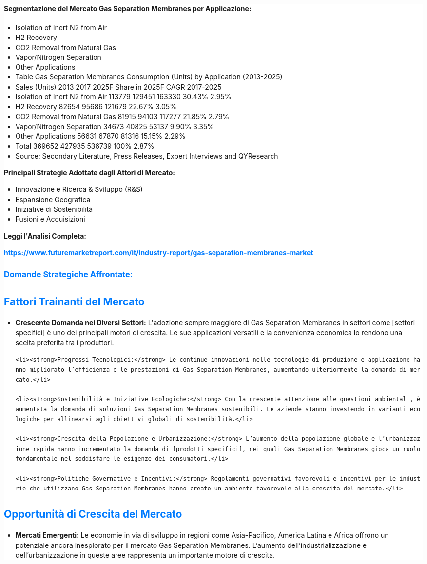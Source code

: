   <h4>Segmentazione del Mercato Gas Separation Membranes per Applicazione:</h4>
  <ul><li>Isolation of Inert N2 from Air</li><li>H2 Recovery</li><li>CO2 Removal from Natural Gas</li><li>Vapor/Nitrogen Separation</li><li>Other Applications</li><li>Table Gas Separation Membranes Consumption (Units) by Application (2013-2025)</li><li>Sales (Units)	2013	2017	2025F	Share in 2025F	CAGR 2017-2025</li><li>Isolation of Inert N2 from Air	113779	129451	163330	30.43%	2.95%</li><li>H2 Recovery	82654	95686	121679	22.67%	3.05%</li><li>CO2 Removal from Natural Gas	81915	94103	117277	21.85%	2.79%</li><li>Vapor/Nitrogen Separation	34673	40825	53137	9.90%	3.35%</li><li>Other Applications	56631	67870	81316	15.15%	2.29%</li><li>Total	369652	427935	536739	100%	2.87%</li><li>Source: Secondary Literature, Press Releases, Expert Interviews and QYResearch</li></ul>

  <p><strong>Principali Strategie Adottate dagli Attori di Mercato:</strong></p>
  <ul>
    <li>Innovazione e Ricerca & Sviluppo (R&S)</li>
    <li>Espansione Geografica</li>
    <li>Iniziative di Sostenibilità</li>
    <li>Fusioni e Acquisizioni</li>
  </ul>
</section>


<section>
  <p><strong>Leggi l'Analisi Completa: </strong></p><a href="https://www.futuremarketreport.com/it/industry-report/gas-separation-membranes-market" style="color: #007BFF; text-decoration: none;"><strong>https://www.futuremarketreport.com/it/industry-report/gas-separation-membranes-market</strong></a>
  <h3 style="color: #007BFF;">Domande Strategiche Affrontate:</h3>
</section>

<section id="driving-factors">
  <h2 style="color: #007BFF;">Fattori Trainanti del Mercato</h2>
  <ul>
    <li><strong>Crescente Domanda nei Diversi Settori:</strong> L'adozione sempre maggiore di Gas Separation Membranes in settori come [settori specifici] è uno dei principali motori di crescita. Le sue applicazioni versatili e la convenienza economica lo rendono una scelta preferita tra i produttori.</li>
    
    <li><strong>Progressi Tecnologici:</strong> Le continue innovazioni nelle tecnologie di produzione e applicazione hanno migliorato l’efficienza e le prestazioni di Gas Separation Membranes, aumentando ulteriormente la domanda di mercato.</li>
    
    <li><strong>Sostenibilità e Iniziative Ecologiche:</strong> Con la crescente attenzione alle questioni ambientali, è aumentata la domanda di soluzioni Gas Separation Membranes sostenibili. Le aziende stanno investendo in varianti ecologiche per allinearsi agli obiettivi globali di sostenibilità.</li>
    
    <li><strong>Crescita della Popolazione e Urbanizzazione:</strong> L’aumento della popolazione globale e l’urbanizzazione rapida hanno incrementato la domanda di [prodotti specifici], nei quali Gas Separation Membranes gioca un ruolo fondamentale nel soddisfare le esigenze dei consumatori.</li>
    
    <li><strong>Politiche Governative e Incentivi:</strong> Regolamenti governativi favorevoli e incentivi per le industrie che utilizzano Gas Separation Membranes hanno creato un ambiente favorevole alla crescita del mercato.</li>
  </ul>
</section>

<section id="growth-opportunities">
  <h2 style="color: #007BFF;">Opportunità di Crescita del Mercato</h2>
  <ul>
    <li><strong>Mercati Emergenti:</strong> Le economie in via di sviluppo in regioni come Asia-Pacifico, America Latina e Africa offrono un potenziale ancora inesplorato per il mercato Gas Separation Membranes. L’aumento dell’industrializzazione e dell’urbanizzazione in queste aree rappresenta un importante motore di crescita.</li>
    